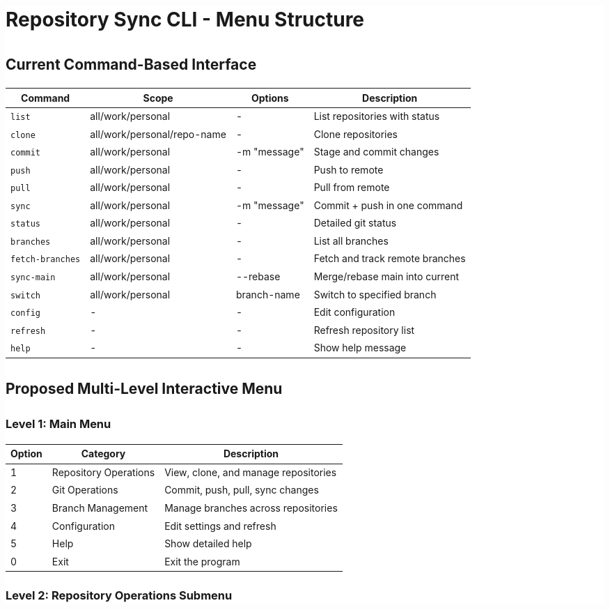 # Repository Sync CLI - Menu Structure

## Current Command-Based Interface

| Command | Scope | Options | Description |
|---------|-------|---------|-------------|
| `list` | all/work/personal | - | List repositories with status |
| `clone` | all/work/personal/repo-name | - | Clone repositories |
| `commit` | all/work/personal | -m "message" | Stage and commit changes |
| `push` | all/work/personal | - | Push to remote |
| `pull` | all/work/personal | - | Pull from remote |
| `sync` | all/work/personal | -m "message" | Commit + push in one command |
| `status` | all/work/personal | - | Detailed git status |
| `branches` | all/work/personal | - | List all branches |
| `fetch-branches` | all/work/personal | - | Fetch and track remote branches |
| `sync-main` | all/work/personal | --rebase | Merge/rebase main into current |
| `switch` | all/work/personal | branch-name | Switch to specified branch |
| `config` | - | - | Edit configuration |
| `refresh` | - | - | Refresh repository list |
| `help` | - | - | Show help message |

## Proposed Multi-Level Interactive Menu

### Level 1: Main Menu

| Option | Category | Description |
|--------|----------|-------------|
| 1 | Repository Operations | View, clone, and manage repositories |
| 2 | Git Operations | Commit, push, pull, sync changes |
| 3 | Branch Management | Manage branches across repositories |
| 4 | Configuration | Edit settings and refresh |
| 5 | Help | Show detailed help |
| 0 | Exit | Exit the program |

### Level 2: Repository Operations Submenu
